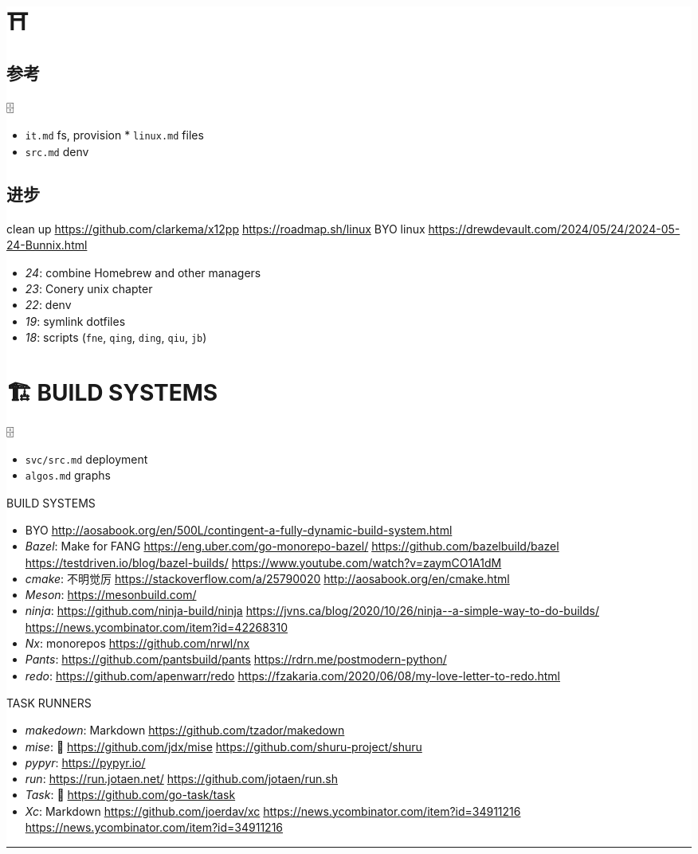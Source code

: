 # ⛩️

## 参考

🗄
* `it.md` fs, provision
*️ `linux.md` files
* `src.md` denv

## 进步

clean up https://github.com/clarkema/x12pp
https://roadmap.sh/linux
BYO linux https://drewdevault.com/2024/05/24/2024-05-24-Bunnix.html

* _24_: combine Homebrew and other managers
* _23_: Conery unix chapter
* _22_: denv
* _19_: symlink dotfiles
* _18_: scripts (`fne`, `qing`, `ding`, `qiu`, `jb`)

# 🏗️ BUILD SYSTEMS

🗄
* `svc/src.md` deployment
* `algos.md` graphs

BUILD SYSTEMS
* BYO http://aosabook.org/en/500L/contingent-a-fully-dynamic-build-system.html
* _Bazel_: Make for FANG https://eng.uber.com/go-monorepo-bazel/ https://github.com/bazelbuild/bazel https://testdriven.io/blog/bazel-builds/ https://www.youtube.com/watch?v=zaymCO1A1dM
* _cmake_: 不明觉厉 https://stackoverflow.com/a/25790020 http://aosabook.org/en/cmake.html
* _Meson_: https://mesonbuild.com/
* _ninja_: https://github.com/ninja-build/ninja https://jvns.ca/blog/2020/10/26/ninja--a-simple-way-to-do-builds/ https://news.ycombinator.com/item?id=42268310
* _Nx_: monorepos https://github.com/nrwl/nx
* _Pants_: https://github.com/pantsbuild/pants https://rdrn.me/postmodern-python/
* _redo_: https://github.com/apenwarr/redo https://fzakaria.com/2020/06/08/my-love-letter-to-redo.html

TASK RUNNERS
* _makedown_: Markdown https://github.com/tzador/makedown
* _mise_: 🎯 https://github.com/jdx/mise https://github.com/shuru-project/shuru
* _pypyr_: https://pypyr.io/
* _run_: https://run.jotaen.net/ https://github.com/jotaen/run.sh
* _Task_: 🎯 https://github.com/go-task/task
* _Xc_: Markdown https://github.com/joerdav/xc https://news.ycombinator.com/item?id=34911216 https://news.ycombinator.com/item?id=34911216

---
